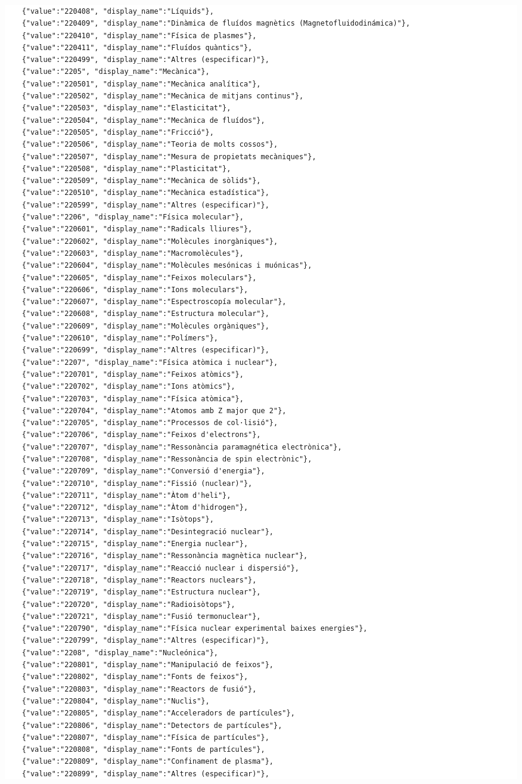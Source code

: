 		{"value":"220408", "display_name":"Líquids"},
		{"value":"220409", "display_name":"Dinàmica de fluídos magnètics (Magnetofluidodinámica)"},
		{"value":"220410", "display_name":"Física de plasmes"},
		{"value":"220411", "display_name":"Fluídos quàntics"},
		{"value":"220499", "display_name":"Altres (especificar)"},
		{"value":"2205", "display_name":"Mecànica"},
		{"value":"220501", "display_name":"Mecànica analítica"},
		{"value":"220502", "display_name":"Mecànica de mitjans continus"},
		{"value":"220503", "display_name":"Elasticitat"},
		{"value":"220504", "display_name":"Mecànica de fluídos"},
		{"value":"220505", "display_name":"Fricció"},
		{"value":"220506", "display_name":"Teoria de molts cossos"},
		{"value":"220507", "display_name":"Mesura de propietats mecàniques"},
		{"value":"220508", "display_name":"Plasticitat"},
		{"value":"220509", "display_name":"Mecànica de sòlids"},
		{"value":"220510", "display_name":"Mecànica estadística"},
		{"value":"220599", "display_name":"Altres (especificar)"},
		{"value":"2206", "display_name":"Física molecular"},
		{"value":"220601", "display_name":"Radicals lliures"},
		{"value":"220602", "display_name":"Molècules inorgàniques"},
		{"value":"220603", "display_name":"Macromolècules"},
		{"value":"220604", "display_name":"Molècules mesónicas i muónicas"},
		{"value":"220605", "display_name":"Feixos moleculars"},
		{"value":"220606", "display_name":"Ions moleculars"},
		{"value":"220607", "display_name":"Espectroscopía molecular"},
		{"value":"220608", "display_name":"Estructura molecular"},
		{"value":"220609", "display_name":"Molècules orgàniques"},
		{"value":"220610", "display_name":"Polímers"},
		{"value":"220699", "display_name":"Altres (especificar)"},
		{"value":"2207", "display_name":"Física atòmica i nuclear"},
		{"value":"220701", "display_name":"Feixos atòmics"},
		{"value":"220702", "display_name":"Ions atòmics"},
		{"value":"220703", "display_name":"Física atòmica"},
		{"value":"220704", "display_name":"Atomos amb Z major que 2"},
		{"value":"220705", "display_name":"Processos de col·lisió"},
		{"value":"220706", "display_name":"Feixos d'electrons"},
		{"value":"220707", "display_name":"Ressonància paramagnética electrònica"},
		{"value":"220708", "display_name":"Ressonància de spin electrònic"},
		{"value":"220709", "display_name":"Conversió d'energia"},
		{"value":"220710", "display_name":"Fissió (nuclear)"},
		{"value":"220711", "display_name":"Àtom d'heli"},
		{"value":"220712", "display_name":"Àtom d'hidrogen"},
		{"value":"220713", "display_name":"Isòtops"},
		{"value":"220714", "display_name":"Desintegració nuclear"},
		{"value":"220715", "display_name":"Energia nuclear"},
		{"value":"220716", "display_name":"Ressonància magnètica nuclear"},
		{"value":"220717", "display_name":"Reacció nuclear i dispersió"},
		{"value":"220718", "display_name":"Reactors nuclears"},
		{"value":"220719", "display_name":"Estructura nuclear"},
		{"value":"220720", "display_name":"Radioisòtops"},
		{"value":"220721", "display_name":"Fusió termonuclear"},
		{"value":"220790", "display_name":"Física nuclear experimental baixes energies"},
		{"value":"220799", "display_name":"Altres (especificar)"},
		{"value":"2208", "display_name":"Nucleónica"},
		{"value":"220801", "display_name":"Manipulació de feixos"},
		{"value":"220802", "display_name":"Fonts de feixos"},
		{"value":"220803", "display_name":"Reactors de fusió"},
		{"value":"220804", "display_name":"Nuclis"},
		{"value":"220805", "display_name":"Acceleradors de partícules"},
		{"value":"220806", "display_name":"Detectors de partícules"},
		{"value":"220807", "display_name":"Física de partícules"},
		{"value":"220808", "display_name":"Fonts de partícules"},
		{"value":"220809", "display_name":"Confinament de plasma"},
		{"value":"220899", "display_name":"Altres (especificar)"},